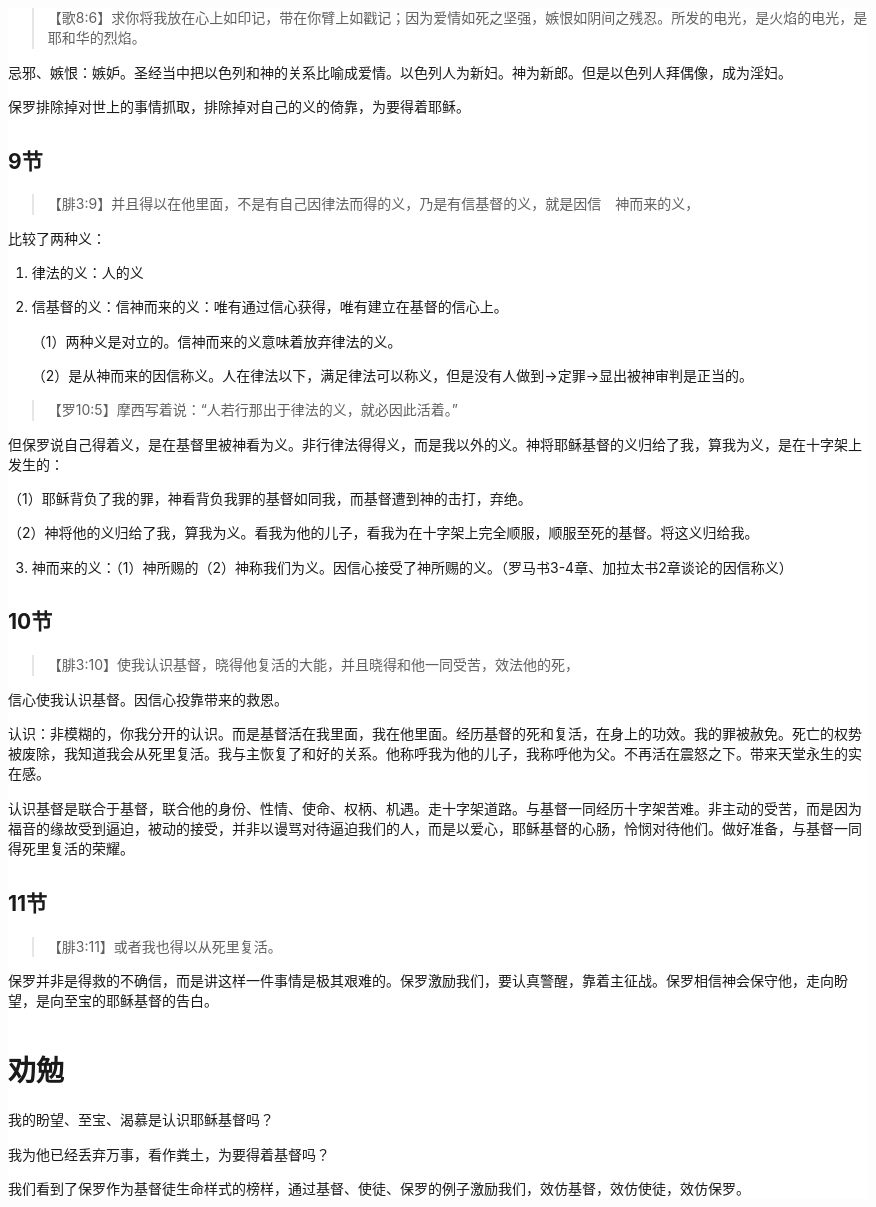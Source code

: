 > 【歌8:6】求你将我放在心上如印记，带在你臂上如戳记；因为爱情如死之坚强，嫉恨如阴间之残忍。所发的电光，是火焰的电光，是耶和华的烈焰。

忌邪、嫉恨：嫉妒。圣经当中把以色列和神的关系比喻成爱情。以色列人为新妇。神为新郎。但是以色列人拜偶像，成为淫妇。

保罗排除掉对世上的事情抓取，排除掉对自己的义的倚靠，为要得着耶稣。

## 9节

> 【腓3:9】并且得以在他里面，不是有自己因律法而得的义，乃是有信基督的义，就是因信　神而来的义，

比较了两种义：

1. 律法的义：人的义

2. 信基督的义：信神而来的义：唯有通过信心获得，唯有建立在基督的信心上。

   （1）两种义是对立的。信神而来的义意味着放弃律法的义。

   （2）是从神而来的因信称义。人在律法以下，满足律法可以称义，但是没有人做到→定罪→显出被神审判是正当的。

> 【罗10:5】摩西写着说：“人若行那出于律法的义，就必因此活着。”

但保罗说自己得着义，是在基督里被神看为义。非行律法得得义，而是我以外的义。神将耶稣基督的义归给了我，算我为义，是在十字架上发生的：

（1）耶稣背负了我的罪，神看背负我罪的基督如同我，而基督遭到神的击打，弃绝。

（2）神将他的义归给了我，算我为义。看我为他的儿子，看我为在十字架上完全顺服，顺服至死的基督。将这义归给我。

3. 神而来的义：（1）神所赐的（2）神称我们为义。因信心接受了神所赐的义。（罗马书3-4章、加拉太书2章谈论的因信称义）

## 10节

> 【腓3:10】使我认识基督，晓得他复活的大能，并且晓得和他一同受苦，效法他的死，

信心使我认识基督。因信心投靠带来的救恩。

认识：非模糊的，你我分开的认识。而是基督活在我里面，我在他里面。经历基督的死和复活，在身上的功效。我的罪被赦免。死亡的权势被废除，我知道我会从死里复活。我与主恢复了和好的关系。他称呼我为他的儿子，我称呼他为父。不再活在震怒之下。带来天堂永生的实在感。

认识基督是联合于基督，联合他的身份、性情、使命、权柄、机遇。走十字架道路。与基督一同经历十字架苦难。非主动的受苦，而是因为福音的缘故受到逼迫，被动的接受，并非以谩骂对待逼迫我们的人，而是以爱心，耶稣基督的心肠，怜悯对待他们。做好准备，与基督一同得死里复活的荣耀。

## 11节

> 【腓3:11】或者我也得以从死里复活。

保罗并非是得救的不确信，而是讲这样一件事情是极其艰难的。保罗激励我们，要认真警醒，靠着主征战。保罗相信神会保守他，走向盼望，是向至宝的耶稣基督的告白。

# 劝勉

我的盼望、至宝、渴慕是认识耶稣基督吗？

我为他已经丢弃万事，看作粪土，为要得着基督吗？

我们看到了保罗作为基督徒生命样式的榜样，通过基督、使徒、保罗的例子激励我们，效仿基督，效仿使徒，效仿保罗。